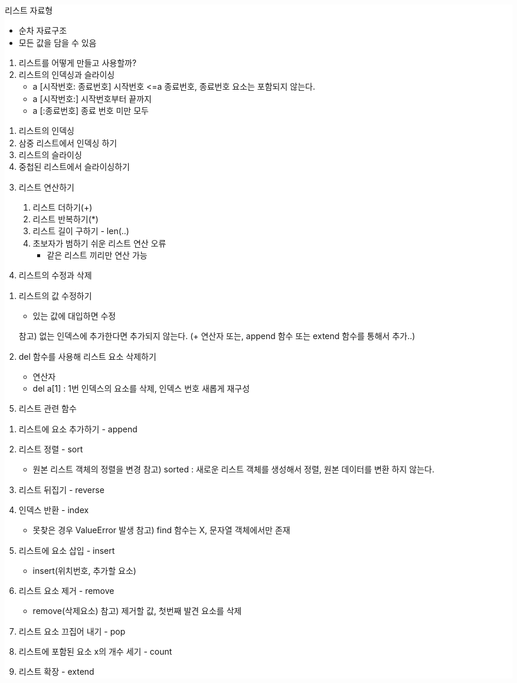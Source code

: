 리스트 자료형
- 순차 자료구조
- 모든 값을 담을 수 있음

1. 리스트를 어떻게 만들고 사용할까?
2. 리스트의 인덱싱과 슬라이싱
    - a [시작번호: 종료번호] 시작번호 <=a 종료번호, 종료번호 요소는 포함되지 않는다.
    - a [시작번호:] 시작번호부터 끝까지
    - a [:종료번호] 종료 번호 미만 모두

1) 리스트의 인덱싱
2) 삼중 리스트에서 인덱싱 하기
3) 리스트의 슬라이싱
4) 중첩된 리스트에서 슬라이싱하기

3. 리스트 연산하기
    1) 리스트 더하기(+)
    2) 리스트 반복하기(*)
    3) 리스트 길이 구하기 - len(..)
    4) 초보자가 범하기 쉬운 리스트 연산 오류
        - 같은 리스트 끼리만 연산 가능

4. 리스트의 수정과 삭제
1) 리스트의 값 수정하기
    - 있는 값에 대입하면 수정
    
    참고) 없는 인덱스에 추가한다면 추가되지 않는다.
        (+ 연산자 또는, append 함수 또는 extend 함수를 통해서 추가..)

2) del 함수를 사용해 리스트 요소 삭제하기
    - 연산자
    - del a[1] : 1번 인덱스의 요소를 삭제, 인덱스 번호 새롭게 재구성

5. 리스트 관련 함수
1) 리스트에 요소 추가하기 - append
2) 리스트 정렬 - sort
    - 원본 리스트 객체의 정렬을 변경
    참고)
        sorted : 새로운 리스트 객체를 생성해서 정렬, 원본 데이터를 변환 하지 않는다.

3) 리스트 뒤집기 - reverse
4) 인덱스 반환 - index
    - 못찾은 경우 ValueError 발생
    참고) find 함수는 X, 문자열 객체에서만 존재

5) 리스트에 요소 삽입 - insert
    - insert(위치번호, 추가할 요소)

6) 리스트 요소 제거 - remove
    - remove(삭제요소)
    참고) 제거할 값, 첫번째 발견 요소를 삭제

7) 리스트 요소 끄집어 내기 - pop
8) 리스트에 포함된 요소 x의 개수 세기 - count
9) 리스트 확장 - extend
